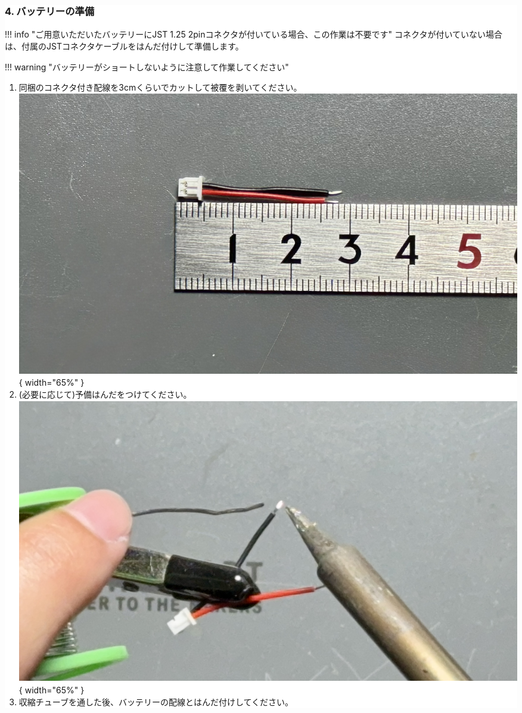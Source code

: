 

### 4. バッテリーの準備
!!! info "ご用意いただいたバッテリーにJST 1.25 2pinコネクタが付いている場合、この作業は不要です"
    コネクタが付いていない場合は、付属のJSTコネクタケーブルをはんだ付けして準備します。  

!!! warning "バッテリーがショートしないように注意して作業してください"

1. 同梱のコネクタ付き配線を3cmくらいでカットして被覆を剥いてください。  
   ![Image title](img/main-build04-01.jpeg){ width="65%" }
2. (必要に応じて)予備はんだをつけてください。  
   ![Image title](img/main-build04-02.jpg){ width="65%" }
3. 収縮チューブを通した後、バッテリーの配線とはんだ付けしてください。
